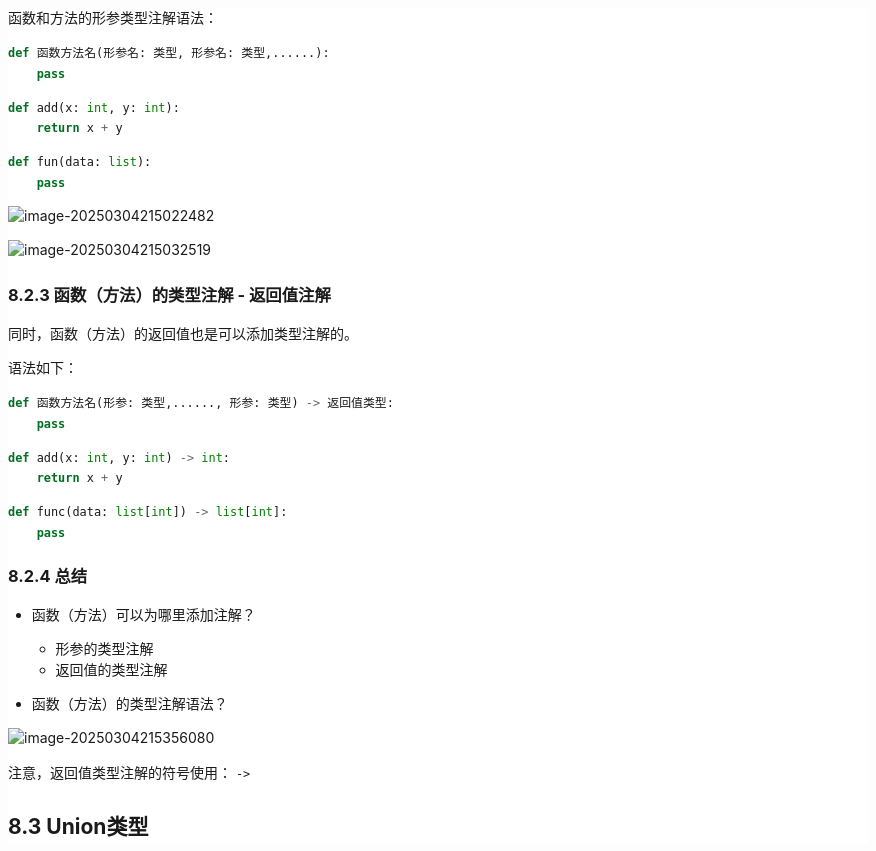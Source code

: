 

函数和方法的形参类型注解语法：

```python
def 函数方法名(形参名: 类型, 形参名: 类型,......):
  	pass
```

```python
def add(x: int, y: int):
  	return x + y
```

```python
def fun(data: list):
  	pass
```

![image-20250304215022482](https://raw.githubusercontent.com/onetioner/img/main/PicGo3/202503042150532.png)

![image-20250304215032519](https://raw.githubusercontent.com/onetioner/img/main/PicGo3/202503042150606.png)

### 8.2.3 函数（方法）的类型注解 - 返回值注解

同时，函数（方法）的返回值也是可以添加类型注解的。

语法如下：

```python
def 函数方法名(形参: 类型,......, 形参: 类型) -> 返回值类型:
  	pass
```

```python
def add(x: int, y: int) -> int:
  	return x + y
```

```python
def func(data: list[int]) -> list[int]:
  	pass
```

### 8.2.4 总结

- 函数（方法）可以为哪里添加注解？
  - 形参的类型注解
  - 返回值的类型注解

- 函数（方法）的类型注解语法？

![image-20250304215356080](https://raw.githubusercontent.com/onetioner/img/main/PicGo3/202503042153130.png)

注意，返回值类型注解的符号使用： `->`

## 8.3 Union类型
